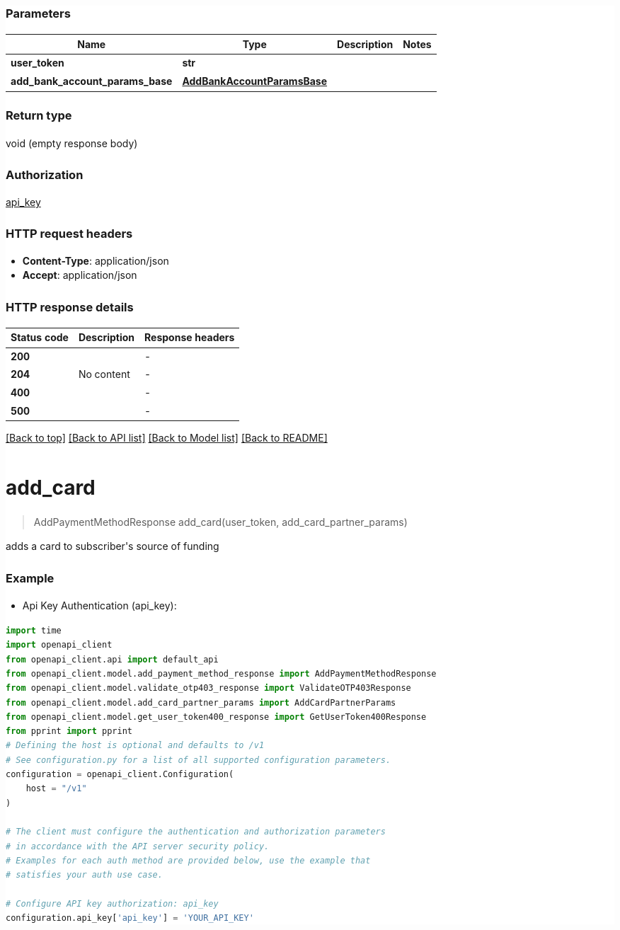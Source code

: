 
### Parameters

Name | Type | Description  | Notes
------------- | ------------- | ------------- | -------------
 **user_token** | **str**|  |
 **add_bank_account_params_base** | [**AddBankAccountParamsBase**](AddBankAccountParamsBase.md)|  |

### Return type

void (empty response body)

### Authorization

[api_key](../README.md#api_key)

### HTTP request headers

 - **Content-Type**: application/json
 - **Accept**: application/json


### HTTP response details

| Status code | Description | Response headers |
|-------------|-------------|------------------|
**200** |  |  -  |
**204** | No content |  -  |
**400** |  |  -  |
**500** |  |  -  |

[[Back to top]](#) [[Back to API list]](../README.md#documentation-for-api-endpoints) [[Back to Model list]](../README.md#documentation-for-models) [[Back to README]](../README.md)

# **add_card**
> AddPaymentMethodResponse add_card(user_token, add_card_partner_params)



adds a card to subscriber's source of funding

### Example

* Api Key Authentication (api_key):

```python
import time
import openapi_client
from openapi_client.api import default_api
from openapi_client.model.add_payment_method_response import AddPaymentMethodResponse
from openapi_client.model.validate_otp403_response import ValidateOTP403Response
from openapi_client.model.add_card_partner_params import AddCardPartnerParams
from openapi_client.model.get_user_token400_response import GetUserToken400Response
from pprint import pprint
# Defining the host is optional and defaults to /v1
# See configuration.py for a list of all supported configuration parameters.
configuration = openapi_client.Configuration(
    host = "/v1"
)

# The client must configure the authentication and authorization parameters
# in accordance with the API server security policy.
# Examples for each auth method are provided below, use the example that
# satisfies your auth use case.

# Configure API key authorization: api_key
configuration.api_key['api_key'] = 'YOUR_API_KEY'
```